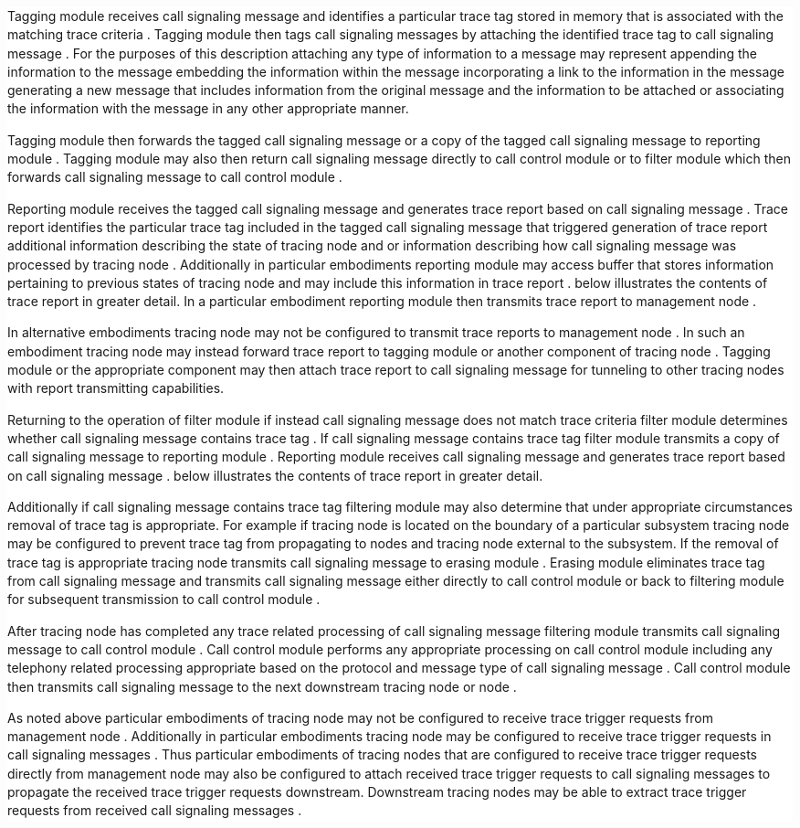 Tagging module receives call signaling message and identifies a particular trace tag stored in memory that is associated with the matching trace criteria . Tagging module then tags call signaling messages by attaching the identified trace tag to call signaling message . For the purposes of this description attaching any type of information to a message may represent appending the information to the message embedding the information within the message incorporating a link to the information in the message generating a new message that includes information from the original message and the information to be attached or associating the information with the message in any other appropriate manner.

Tagging module then forwards the tagged call signaling message or a copy of the tagged call signaling message to reporting module . Tagging module may also then return call signaling message directly to call control module or to filter module which then forwards call signaling message to call control module .

Reporting module receives the tagged call signaling message and generates trace report based on call signaling message . Trace report identifies the particular trace tag included in the tagged call signaling message that triggered generation of trace report additional information describing the state of tracing node and or information describing how call signaling message was processed by tracing node . Additionally in particular embodiments reporting module may access buffer that stores information pertaining to previous states of tracing node and may include this information in trace report . below illustrates the contents of trace report in greater detail. In a particular embodiment reporting module then transmits trace report to management node .

In alternative embodiments tracing node may not be configured to transmit trace reports to management node . In such an embodiment tracing node may instead forward trace report to tagging module or another component of tracing node . Tagging module or the appropriate component may then attach trace report to call signaling message for tunneling to other tracing nodes with report transmitting capabilities.

Returning to the operation of filter module if instead call signaling message does not match trace criteria filter module determines whether call signaling message contains trace tag . If call signaling message contains trace tag filter module transmits a copy of call signaling message to reporting module . Reporting module receives call signaling message and generates trace report based on call signaling message . below illustrates the contents of trace report in greater detail.

Additionally if call signaling message contains trace tag filtering module may also determine that under appropriate circumstances removal of trace tag is appropriate. For example if tracing node is located on the boundary of a particular subsystem tracing node may be configured to prevent trace tag from propagating to nodes and tracing node external to the subsystem. If the removal of trace tag is appropriate tracing node transmits call signaling message to erasing module . Erasing module eliminates trace tag from call signaling message and transmits call signaling message either directly to call control module or back to filtering module for subsequent transmission to call control module .

After tracing node has completed any trace related processing of call signaling message filtering module transmits call signaling message to call control module . Call control module performs any appropriate processing on call control module including any telephony related processing appropriate based on the protocol and message type of call signaling message . Call control module then transmits call signaling message to the next downstream tracing node or node .

As noted above particular embodiments of tracing node may not be configured to receive trace trigger requests from management node . Additionally in particular embodiments tracing node may be configured to receive trace trigger requests in call signaling messages . Thus particular embodiments of tracing nodes that are configured to receive trace trigger requests directly from management node may also be configured to attach received trace trigger requests to call signaling messages to propagate the received trace trigger requests downstream. Downstream tracing nodes may be able to extract trace trigger requests from received call signaling messages .
